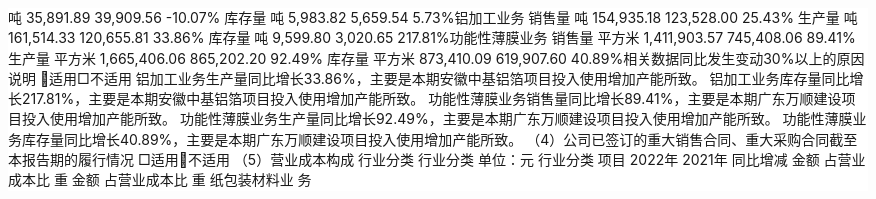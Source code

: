 吨
35,891.89
39,909.56
-10.07%
库存量
吨
5,983.82
5,659.54
5.73%铝加工业务
销售量
吨
154,935.18
123,528.00
25.43%
生产量
吨
161,514.33
120,655.81
33.86%
库存量
吨
9,599.80
3,020.65
217.81%功能性薄膜业务
销售量
平方米
1,411,903.57
745,408.06
89.41%
生产量
平方米
1,665,406.06
865,202.20
92.49%
库存量
平方米
873,410.09
619,907.60
40.89%相关数据同比发生变动30%以上的原因说明
适用□不适用
铝加工业务生产量同比增长33.86%，主要是本期安徽中基铝箔项目投入使用增加产能所致。
铝加工业务库存量同比增长217.81%，主要是本期安徽中基铝箔项目投入使用增加产能所致。
功能性薄膜业务销售量同比增长89.41%，主要是本期广东万顺建设项目投入使用增加产能所致。
功能性薄膜业务生产量同比增长92.49%，主要是本期广东万顺建设项目投入使用增加产能所致。
功能性薄膜业务库存量同比增长40.89%，主要是本期广东万顺建设项目投入使用增加产能所致。
（4）公司已签订的重大销售合同、重大采购合同截至本报告期的履行情况
□适用不适用
（5）营业成本构成
行业分类
行业分类
单位：元
行业分类
项目
2022年
2021年
同比增减
金额
占营业成本比
重
金额
占营业成本比
重
纸包装材料业
务